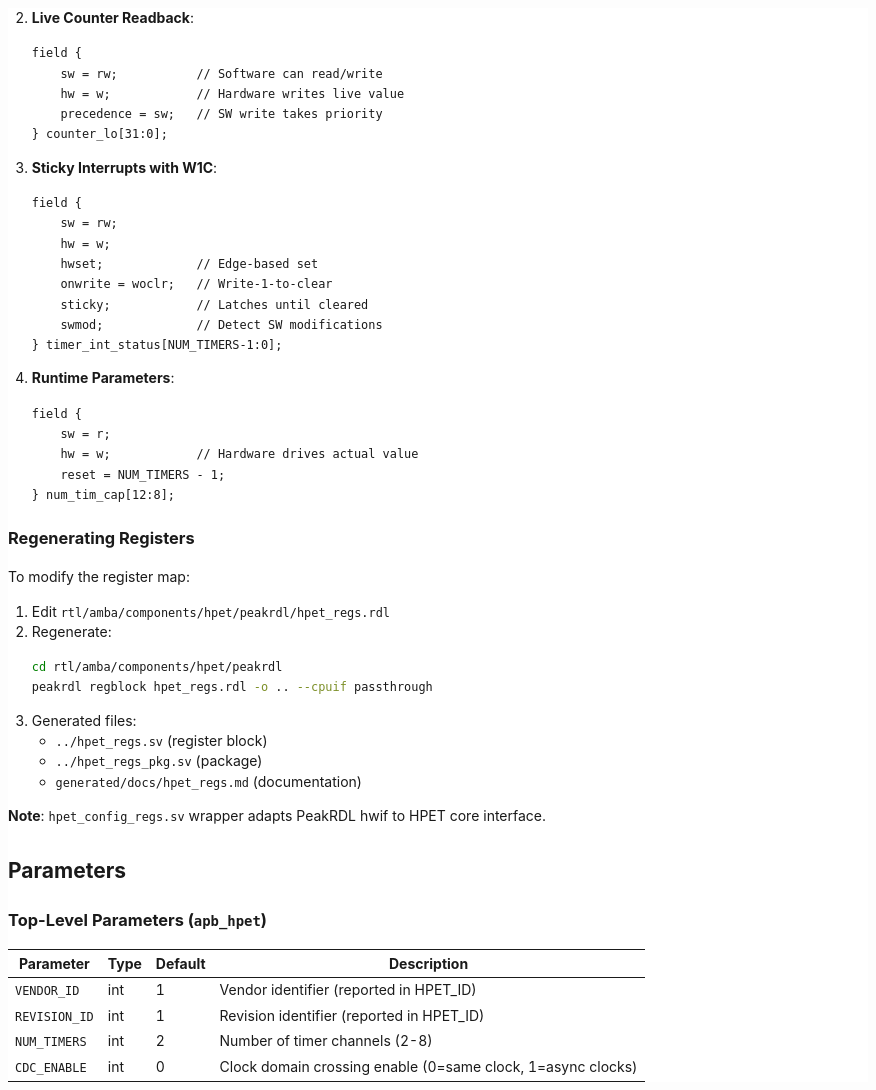 2. **Live Counter Readback**:
   ```systemrdl
   field {
       sw = rw;           // Software can read/write
       hw = w;            // Hardware writes live value
       precedence = sw;   // SW write takes priority
   } counter_lo[31:0];
   ```

3. **Sticky Interrupts with W1C**:
   ```systemrdl
   field {
       sw = rw;
       hw = w;
       hwset;             // Edge-based set
       onwrite = woclr;   // Write-1-to-clear
       sticky;            // Latches until cleared
       swmod;             // Detect SW modifications
   } timer_int_status[NUM_TIMERS-1:0];
   ```

4. **Runtime Parameters**:
   ```systemrdl
   field {
       sw = r;
       hw = w;            // Hardware drives actual value
       reset = NUM_TIMERS - 1;
   } num_tim_cap[12:8];
   ```

### Regenerating Registers

To modify the register map:

1. Edit `rtl/amba/components/hpet/peakrdl/hpet_regs.rdl`
2. Regenerate:
   ```bash
   cd rtl/amba/components/hpet/peakrdl
   peakrdl regblock hpet_regs.rdl -o .. --cpuif passthrough
   ```
3. Generated files:
   - `../hpet_regs.sv` (register block)
   - `../hpet_regs_pkg.sv` (package)
   - `generated/docs/hpet_regs.md` (documentation)

**Note**: `hpet_config_regs.sv` wrapper adapts PeakRDL hwif to HPET core interface.

## Parameters

### Top-Level Parameters (`apb_hpet`)

| Parameter | Type | Default | Description |
|-----------|------|---------|-------------|
| `VENDOR_ID` | int | 1 | Vendor identifier (reported in HPET_ID) |
| `REVISION_ID` | int | 1 | Revision identifier (reported in HPET_ID) |
| `NUM_TIMERS` | int | 2 | Number of timer channels (2-8) |
| `CDC_ENABLE` | int | 0 | Clock domain crossing enable (0=same clock, 1=async clocks) |
